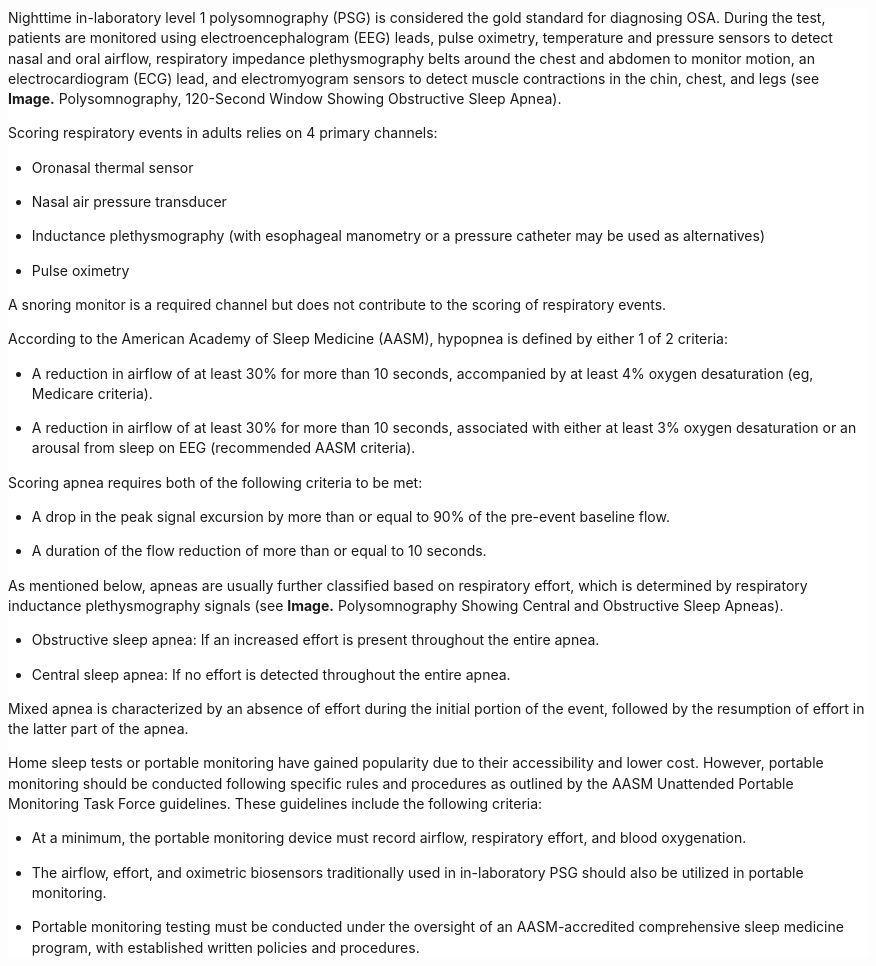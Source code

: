 Nighttime in-laboratory level 1 polysomnography (PSG) is considered the gold standard for diagnosing OSA. During the test, patients are monitored using electroencephalogram (EEG) leads, pulse oximetry, temperature and pressure sensors to detect nasal and oral airflow, respiratory impedance plethysmography belts around the chest and abdomen to monitor motion, an electrocardiogram (ECG) lead, and electromyogram sensors to detect muscle contractions in the chin, chest, and legs (see **Image.** Polysomnography, 120-Second Window Showing Obstructive Sleep Apnea).

Scoring respiratory events in adults relies on 4 primary channels:

  * Oronasal thermal sensor 

  * Nasal air pressure transducer 

  * Inductance plethysmography (with esophageal manometry or a pressure catheter may be used as alternatives) 

  * Pulse oximetry 

A snoring monitor is a required channel but does not contribute to the scoring of respiratory events. 

According to the American Academy of Sleep Medicine (AASM), hypopnea is defined by either 1 of 2 criteria:

  * A reduction in airflow of at least 30% for more than 10 seconds, accompanied by at least 4% oxygen desaturation (eg, Medicare criteria).

  * A reduction in airflow of at least 30% for more than 10 seconds, associated with either at least 3% oxygen desaturation or an arousal from sleep on EEG (recommended AASM criteria).

Scoring apnea requires both of the following criteria to be met:

  * A drop in the peak signal excursion by more than or equal to 90% of the pre-event baseline flow.

  * A duration of the flow reduction of more than or equal to 10 seconds.

As mentioned below, apneas are usually further classified based on respiratory effort, which is determined by respiratory inductance plethysmography signals (see **Image.** Polysomnography Showing Central and Obstructive Sleep Apneas).

  * Obstructive sleep apnea: If an increased effort is present throughout the entire apnea.

  * Central sleep apnea: If no effort is detected throughout the entire apnea.

Mixed apnea is characterized by an absence of effort during the initial portion of the event, followed by the resumption of effort in the latter part of the apnea.

Home sleep tests or portable monitoring have gained popularity due to their accessibility and lower cost. However, portable monitoring should be conducted following specific rules and procedures as outlined by the AASM Unattended Portable Monitoring Task Force guidelines. These guidelines include the following criteria:

  * At a minimum, the portable monitoring device must record airflow, respiratory effort, and blood oxygenation.

  * The airflow, effort, and oximetric biosensors traditionally used in in-laboratory PSG should also be utilized in portable monitoring.

  * Portable monitoring testing must be conducted under the oversight of an AASM-accredited comprehensive sleep medicine program, with established written policies and procedures.
